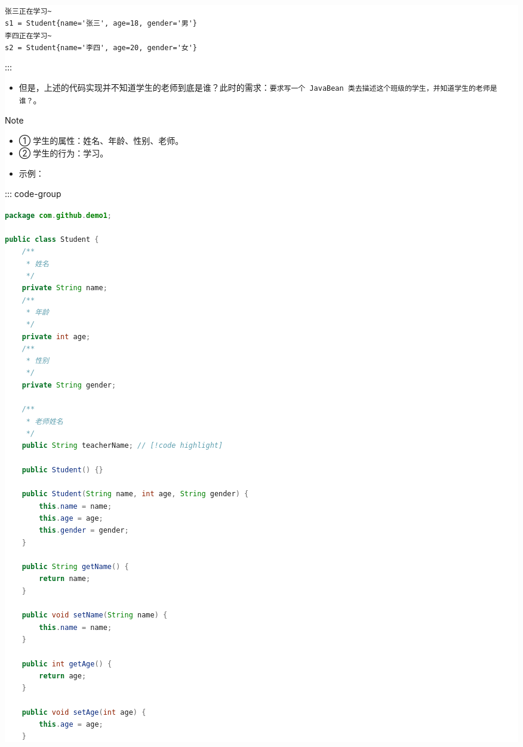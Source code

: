 ```txt [cmd 控制台]
张三正在学习~
s1 = Student{name='张三', age=18, gender='男'}
李四正在学习~
s2 = Student{name='李四', age=20, gender='女'}
```

:::



* 但是，上述的代码实现并不知道学生的老师到底是谁？此时的需求：`要求写一个 JavaBean 类去描述这个班级的学生，并知道学生的老师是谁？`。

> [!NOTE]
>
> * ① 学生的属性：姓名、年龄、性别、老师。
> * ② 学生的行为：学习。



* 示例：

::: code-group

```java {54-56,58-60} [Student.java]
package com.github.demo1;

public class Student {
    /**
     * 姓名
     */
    private String name;
    /**
     * 年龄
     */
    private int age;
    /**
     * 性别
     */
    private String gender;

    /**
     * 老师姓名
     */
    public String teacherName; // [!code highlight]

    public Student() {}

    public Student(String name, int age, String gender) {
        this.name = name;
        this.age = age;
        this.gender = gender;
    }

    public String getName() {
        return name;
    }

    public void setName(String name) {
        this.name = name;
    }

    public int getAge() {
        return age;
    }

    public void setAge(int age) {
        this.age = age;
    }
```